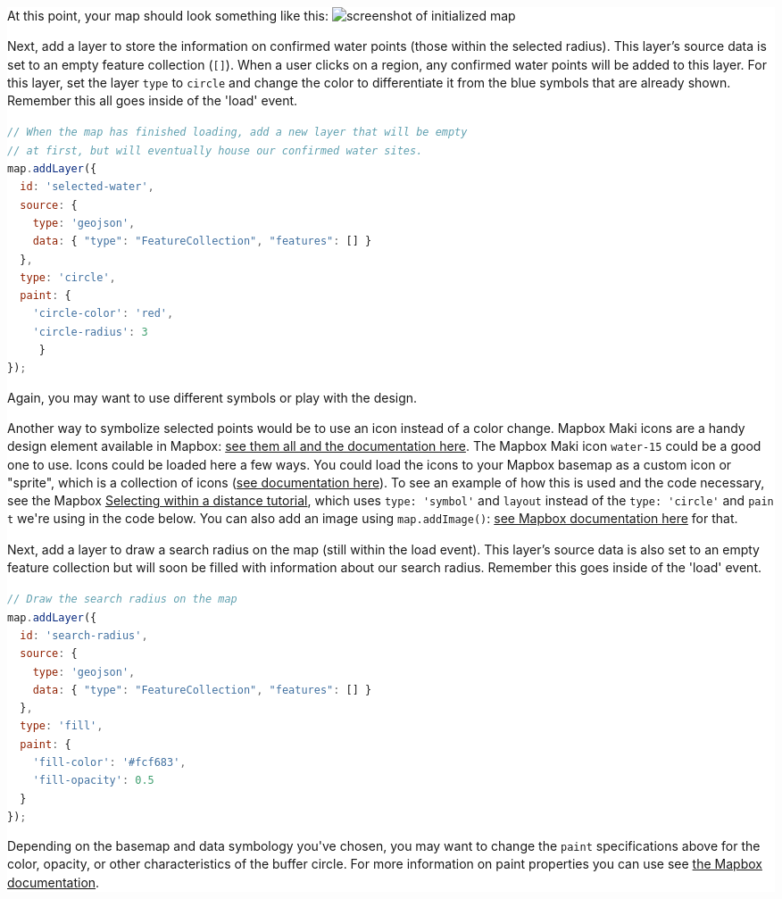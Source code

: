 At this point, your map should look something like this:
![screenshot of initialized map](images/Initalized_map_data.png)

Next, add a layer to store the information on confirmed water points (those within the selected radius). This layer’s source data is set to an empty feature collection (`[]`). When a user clicks on a region, any confirmed water points will be added to this layer. For this layer, set the layer `type` to `circle` and change the color to differentiate it from the blue symbols that are already shown. Remember this all goes inside of the 'load' event.

```javascript
// When the map has finished loading, add a new layer that will be empty
// at first, but will eventually house our confirmed water sites.
map.addLayer({
  id: 'selected-water',
  source: {
    type: 'geojson',
    data: { "type": "FeatureCollection", "features": [] }
  },
  type: 'circle',
  paint: {
    'circle-color': 'red',
    'circle-radius': 3
     }
});
```
Again, you may want to use different symbols or play with the design.

Another way to symbolize selected points would be to use an icon instead of a color change. Mapbox Maki icons are a handy design element available in Mapbox: [see them all and the documentation here](https://labs.mapbox.com/maki-icons/). The Mapbox Maki icon `water-15` could be a good one to use. Icons could be loaded here a few ways. You could load the icons to your Mapbox basemap as a custom icon or "sprite", which is a collection of icons ([see documentation here](https://docs.mapbox.com/studio-manual/examples/custom-icon/)). To see an example of how this is used and the code necessary, see the Mapbox [Selecting within a distance tutorial](https://labs.mapbox.com/education/proximity-analysis/selecting-within-a-distance/), which uses `type: 'symbol'` and `layout` instead of the `type: 'circle'` and `paint` we're using in the code below. You can also add an image using `map.addImage()`: [see Mapbox documentation here](https://docs.mapbox.com/mapbox-gl-js/example/add-image/) for that.

Next, add a layer to draw a search radius on the map (still within the load event). This layer’s source data is also set to an empty feature collection but will soon be filled with information about our search radius. Remember this goes inside of the 'load' event.
```javascript
// Draw the search radius on the map
map.addLayer({
  id: 'search-radius',
  source: {
    type: 'geojson',
    data: { "type": "FeatureCollection", "features": [] }
  },
  type: 'fill',
  paint: {
    'fill-color': '#fcf683',
    'fill-opacity': 0.5
  }
});
```
Depending on the basemap and data symbology you've chosen, you may want to change the `paint` specifications above for the color, opacity, or other characteristics of the buffer circle. For more information on paint properties you can use see [the Mapbox documentation](https://docs.mapbox.com/help/glossary/layout-paint-property/#paint-properties).
